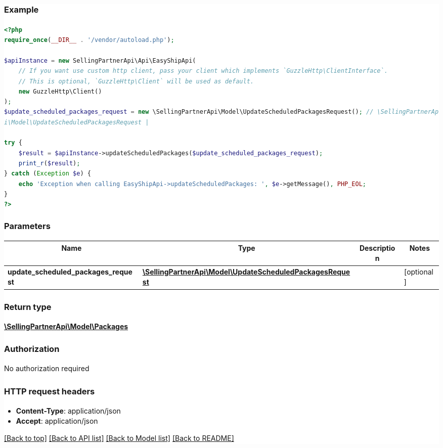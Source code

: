 ### Example
```php
<?php
require_once(__DIR__ . '/vendor/autoload.php');

$apiInstance = new SellingPartnerApi\Api\EasyShipApi(
    // If you want use custom http client, pass your client which implements `GuzzleHttp\ClientInterface`.
    // This is optional, `GuzzleHttp\Client` will be used as default.
    new GuzzleHttp\Client()
);
$update_scheduled_packages_request = new \SellingPartnerApi\Model\UpdateScheduledPackagesRequest(); // \SellingPartnerApi\Model\UpdateScheduledPackagesRequest | 

try {
    $result = $apiInstance->updateScheduledPackages($update_scheduled_packages_request);
    print_r($result);
} catch (Exception $e) {
    echo 'Exception when calling EasyShipApi->updateScheduledPackages: ', $e->getMessage(), PHP_EOL;
}
?>
```

### Parameters

Name | Type | Description  | Notes
------------- | ------------- | ------------- | -------------
 **update_scheduled_packages_request** | [**\SellingPartnerApi\Model\UpdateScheduledPackagesRequest**](../Model/UpdateScheduledPackagesRequest.md)|  | [optional]

### Return type

[**\SellingPartnerApi\Model\Packages**](../Model/Packages.md)

### Authorization

No authorization required

### HTTP request headers

 - **Content-Type**: application/json
 - **Accept**: application/json

[[Back to top]](#) [[Back to API list]](../../README.md#documentation-for-api-endpoints) [[Back to Model list]](../../README.md#documentation-for-models) [[Back to README]](../../README.md)

